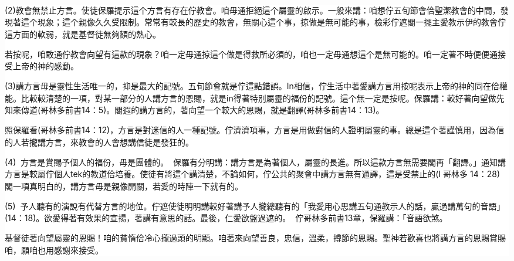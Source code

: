 (2)教會無禁止方言。使徒保羅提示這个方言有存在佇教會。咱毋通拒絕這个屬靈的啟示。一般來講：咱想佇五旬節會佮聖潔教會的中間，發現著這个現象；這个親像久久受限制。常常有較長的歷史的教會，無關心這个事，掠做是無可能的事，檢彩佇遮閣一擺主愛教示伊的教會佇這方面的軟弱，就是基督徒無夠額的熱心。

若按呢，咱敢通佇教會向望有這款的現象？咱一定毋通掠這个做是得救所必須的，咱也一定毋通想這个是無可能的。咱一定著不時便便通接受上帝的神的感動。

(3)講方言毋是靈性生活唯一的，抑是最大的記號。五旬節會就是佇這點錯誤。In相信，佇生活中著愛講方言用按呢表示上帝的神的同在佮權能。比較較清楚的一項，對某一部分的人講方言的恩賜，就是in得著特別屬靈的福份的記號。這个無一定是按呢。保羅講：較好著向望做先知來傳道(哥林多前書14：5)。閣遐的講方言的，著向望一个較大的恩賜，就是翻譯(哥林多前書14：13)。

照保羅看(哥林多前書14：12)，方言是對迷信的人一種記號。佇濟濟項事，方言是用做對信的人證明屬靈的事。總是這个著謹慎用，因為信的人若攏講方言，來教會的人會想講信徒是發狂的。

(4)  方言是賞賜予個人的福份，毋是團體的。  保羅有分明講：講方言是為著個人，屬靈的長進。所以這款方言無需要閣再「翻譯。」通知講方言是較屬佇個人tek的教道佮培養。使徒有將這个講清楚，不論如何，佇公共的聚會中講方言無有通譯，這是受禁止的(I 哥林多 14：28)  閣一項真明白的，講方言毋是親像開關，若愛的時陣一下就有的。

(5)  予人聽有的演說有代替方言的地位。佇遮使徒明明講較好著講予人攏總聽有的「我愛用心思講五句通教示人的話，贏過講萬句的音語」(14：18)。欲愛得著有效果的宣揚，著講有意思的話。最後，仁愛欲盤過遮的。  佇哥林多前書13章，保羅講：「音語欲煞。

基督徒著向望屬靈的恩賜！咱的貧惰佮冷心攏過頭的明顯。咱著來向望善良，忠信，溫柔，撙節的恩賜。聖神若歡喜也將講方言的恩賜賞賜咱，願咱也用感謝來接受。
